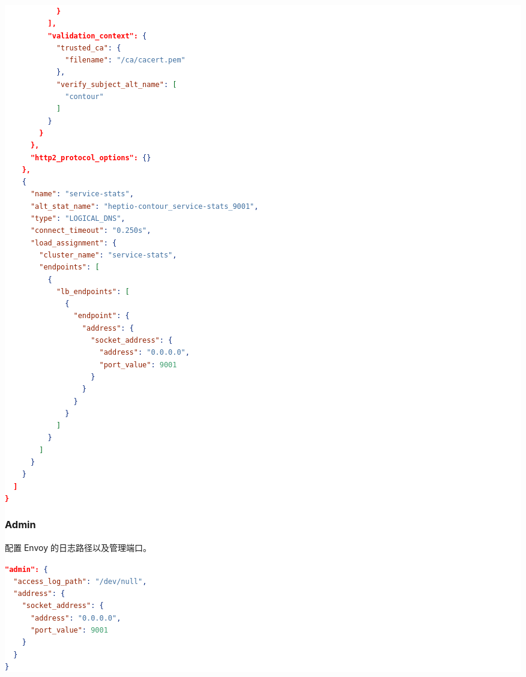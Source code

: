 ```json
            }
          ],
          "validation_context": {
            "trusted_ca": {
              "filename": "/ca/cacert.pem"
            },
            "verify_subject_alt_name": [
              "contour"
            ]
          }
        }
      },
      "http2_protocol_options": {}
    },
    {
      "name": "service-stats",
      "alt_stat_name": "heptio-contour_service-stats_9001",
      "type": "LOGICAL_DNS",
      "connect_timeout": "0.250s",
      "load_assignment": {
        "cluster_name": "service-stats",
        "endpoints": [
          {
            "lb_endpoints": [
              {
                "endpoint": {
                  "address": {
                    "socket_address": {
                      "address": "0.0.0.0",
                      "port_value": 9001
                    }
                  }
                }
              }
            ]
          }
        ]
      }
    }
  ]
}
```

### Admin

配置 Envoy 的日志路径以及管理端口。

```json
"admin": {
  "access_log_path": "/dev/null",
  "address": {
    "socket_address": {
      "address": "0.0.0.0",
      "port_value": 9001
    }
  }
}
```

